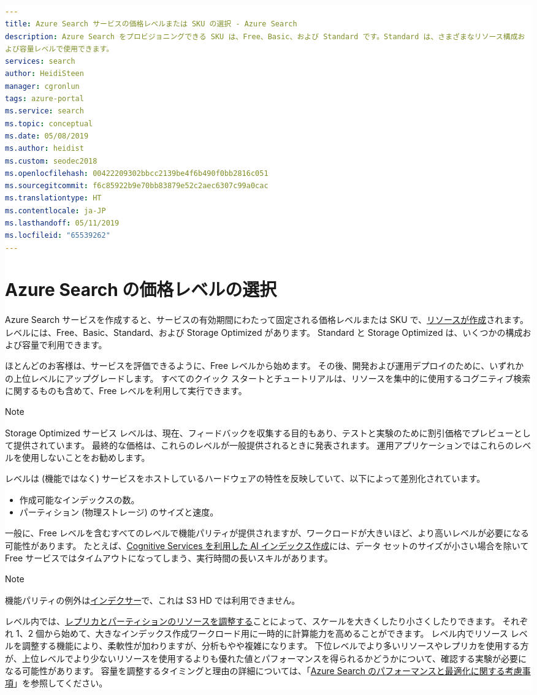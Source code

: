 ```yaml
---
title: Azure Search サービスの価格レベルまたは SKU の選択 - Azure Search
description: Azure Search をプロビジョニングできる SKU は、Free、Basic、および Standard です。Standard は、さまざまなリソース構成および容量レベルで使用できます。
services: search
author: HeidiSteen
manager: cgronlun
tags: azure-portal
ms.service: search
ms.topic: conceptual
ms.date: 05/08/2019
ms.author: heidist
ms.custom: seodec2018
ms.openlocfilehash: 00422209302bbcc2139be4f6b490f0bb2816c051
ms.sourcegitcommit: f6c85922b9e70bb83879e52c2aec6307c99a0cac
ms.translationtype: HT
ms.contentlocale: ja-JP
ms.lasthandoff: 05/11/2019
ms.locfileid: "65539262"
---
```

# <a name="choose-a-pricing-tier-for-azure-search"></a>Azure Search の価格レベルの選択

Azure Search サービスを作成すると、サービスの有効期間にわたって固定される価格レベルまたは SKU で、[リソースが作成](search-create-service-portal.md)されます。 レベルには、Free、Basic、Standard、および Storage Optimized があります。 Standard と Storage Optimized は、いくつかの構成および容量で利用できます。

ほとんどのお客様は、サービスを評価できるように、Free レベルから始めます。 その後、開発および運用デプロイのために、いずれかの上位レベルにアップグレードします。 すべてのクイック スタートとチュートリアルは、リソースを集中的に使用するコグニティブ検索に関するものも含めて、Free レベルを利用して実行できます。

> [!NOTE]
> Storage Optimized サービス レベルは、現在、フィードバックを収集する目的もあり、テストと実験のために割引価格でプレビューとして提供されています。 最終的な価格は、これらのレベルが一般提供されるときに発表されます。 運用アプリケーションではこれらのレベルを使用しないことをお勧めします。

レベルは (機能ではなく) サービスをホストしているハードウェアの特性を反映していて、以下によって差別化されています。

+ 作成可能なインデックスの数。
+ パーティション (物理ストレージ) のサイズと速度。

一般に、Free レベルを含むすべてのレベルで機能パリティが提供されますが、ワークロードが大きいほど、より高いレベルが必要になる可能性があります。 たとえば、[Cognitive Services を利用した AI インデックス作成](cognitive-search-concept-intro.md)には、データ セットのサイズが小さい場合を除いて Free サービスではタイムアウトになってしまう、実行時間の長いスキルがあります。

> [!NOTE] 
> 機能パリティの例外は[インデクサー](search-indexer-overview.md)で、これは S3 HD では利用できません。
>

レベル内では、[レプリカとパーティションのリソースを調整する](search-capacity-planning.md)ことによって、スケールを大きくしたり小さくしたりできます。 それぞれ 1、2 個から始めて、大きなインデックス作成ワークロード用に一時的に計算能力を高めることができます。 レベル内でリソース レベルを調整する機能により、柔軟性が加わりますが、分析もやや複雑になります。 下位レベルでより多いリソースやレプリカを使用する方が、上位レベルでより少ないリソースを使用するよりも優れた値とパフォーマンスを得られるかどうかについて、確認する実験が必要になる可能性があります。 容量を調整するタイミングと理由の詳細については、「[Azure Search のパフォーマンスと最適化に関する考慮事項](search-performance-optimization.md)」を参照してください。
